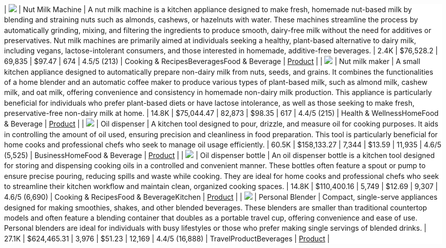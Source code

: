 | ![](https://explodingtopics.sfo2.cdn.digitaloceanspaces.com/1729156336424.png)                        | Nut Milk Machine                 | A nut milk machine is a kitchen appliance designed to make fresh, homemade nut-based milk by blending and straining nuts such as almonds, cashews, or hazelnuts with water. These machines streamline the process by automatically grinding, mixing, and filtering the ingredients to produce smooth, dairy-free milk without the need for additives or preservatives. Nut milk machines are primarily aimed at individuals seeking a healthy, plant-based alternative to dairy milk, including vegans, lactose-intolerant consumers, and those interested in homemade, additive-free beverages.                       | 2.4K                 | $76,528.2              | 69,835                 | $97.47                 | 674                    | 4.5/5 (213)                    | Cooking & RecipesBeveragesFood & Beverage          | [Product](https://explodingtopics.com/product/nut-milk-machine)                 |
| ![](https://explodingtopics.sfo2.cdn.digitaloceanspaces.com/1687032263305.png)                        | Nut milk maker                   | A small kitchen appliance designed to automatically prepare non-dairy milk from nuts, seeds, and grains. It combines the functionalities of a home blender and an automatic coffee maker to produce various types of plant-based milk, such as almond milk, cashew milk, and oat milk, offering convenience and consistency in homemade non-dairy milk production. This appliance is particularly beneficial for individuals who prefer plant-based diets or have lactose intolerance, as well as those seeking to make fresh, preservative-free non-dairy milk at home.                                               | 14.8K                | $75,044.47             | 82,873                 | $98.35                 | 617                    | 4.4/5 (215)                    | Health & WellnessHomeFood & Beverage               | [Product](https://explodingtopics.com/product/nut-milk-maker)                   |
| ![](https://explodingtopics.sfo2.cdn.digitaloceanspaces.com/1714381478056.png)                        | Oil dispenser                    | A kitchen tool designed to pour, drizzle, and measure oil for cooking purposes. It aids in controlling the amount of oil used, ensuring precision and cleanliness in food preparation. This tool is particularly beneficial for home cooks and professional chefs who seek to manage oil usage efficiently.                                                                                                                                                                                                                                                                                                            | 60.5K                | $158,133.27            | 7,344                  | $13.59                 | 11,935                 | 4.6/5 (5,525)                  | BusinessHomeFood & Beverage                        | [Product](https://explodingtopics.com/product/oil-dispenser)                    |
| ![](https://explodingtopics.sfo2.cdn.digitaloceanspaces.com/1718787614610.png)                        | Oil dispenser bottle             | An oil dispenser bottle is a kitchen tool designed for storing and dispensing cooking oils in a controlled and convenient manner. These bottles often feature a spout or pump to ensure precise pouring, reducing spills and waste while cooking. They are ideal for home cooks and professional chefs who seek to streamline their kitchen workflow and maintain clean, organized cooking spaces.                                                                                                                                                                                                                     | 14.8K                | $110,400.16            | 5,749                  | $12.69                 | 9,307                  | 4.6/5 (6,690)                  | Cooking & RecipesFood & BeverageKitchen            | [Product](https://explodingtopics.com/product/oil-dispenser-bottle)             |
| ![](https://explodingtopics.sfo2.cdn.digitaloceanspaces.com/1735032987356.png)                        | Personal Blender                 | Compact, single-serve appliances designed for making smoothies, shakes, and other blended beverages. These blenders are smaller than traditional countertop models and often feature a blending container that doubles as a portable travel cup, offering convenience and ease of use. Personal blenders are ideal for individuals with busy lifestyles or those who prefer making single servings of blended drinks.                                                                                                                                                                                                  | 27.1K                | $624,465.31            | 3,976                  | $51.23                 | 12,169                 | 4.4/5 (16,888)                 | TravelProductBeverages                             | [Product](https://explodingtopics.com/product/personal-blender)                 |